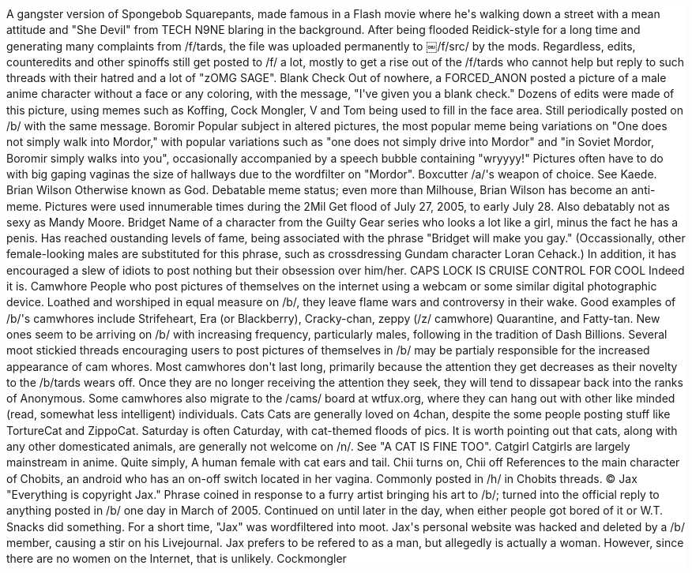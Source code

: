 A gangster version of Spongebob Squarepants, made famous in a Flash movie where he's walking down a street with a mean attitude and "She Devil" from TECH N9NE blaring in the background. After being flooded Reidick-style for a long time and generating many complaints from /f/tards, the file was uploaded permanently to ￼/f/src/ by the mods. Regardless, edits, counteredits and other spinoffs still get posted to /f/ a lot, mostly to get a rise out of the /f/tards who cannot help but reply to such threads with their hatred and a lot of "zOMG SAGE".
Blank Check
Out of nowhere, a FORCED_ANON posted a picture of a male anime character without a face or any coloring, with the message, "I've given you a blank check." Dozens of edits were made of this picture, using memes such as Koffing, Cock Mongler, V and Tom being used to fill in the face area. Still periodically posted on /b/ with the same message.
Boromir
Popular subject in altered pictures, the most popular meme being variations on "One does not simply walk into Mordor," with popular variations such as "one does not simply drive into Mordor" and "in Soviet Mordor, Boromir simply walks into you", occasionally accompanied by a speech bubble containing "wryyyy!" Pictures often have to do with big gaping vaginas the size of hallways due to the wordfilter on "Mordor".
Boxcutter
/a/'s weapon of choice. See Kaede.
Brian Wilson
Otherwise known as God. Debatable meme status; even more than Milhouse, Brian Wilson has become an anti-meme. Pictures were used innumerable times during the 2Mil Get flood of July 27, 2005, to early July 28. Also debatably not as sexy as Mandy Moore.
Bridget
Name of a character from the Guilty Gear series who looks a lot like a girl, minus the fact he has a penis. Has reached oustanding levels of fame, being associated with the phrase "Bridget will make you gay." (Occassionally, other female-looking males are substituted for this phrase, such as crossdressing Gundam character Loran Cehack.) In addition, it has encouraged a slew of idiots to post nothing but their obsession over him/her.
CAPS LOCK IS CRUISE CONTROL FOR COOL
Indeed it is.
Camwhore
People who post pictures of themselves on the internet using a webcam or some similar digital photographic device. Loathed and worshiped in equal measure on /b/, they leave flame wars and controversy in their wake. Good examples of /b/'s camwhores include Strifeheart, Era (or Blackberry), Cracky-chan, zeppy (/z/ camwhore) Quarantine, and Fatty-tan. New ones seem to be arriving on /b/ with increasing frequency, particularly males, following in the tradition of Dash Billions. Several moot stickied threads encouraging users to post pictures of themselves in /b/ may be partialy responsible for the increased appearance of cam whores.
Most camwhores don't last long, primarily because the attention they get decreases as their novelty to the /b/tards wears off. Once they are no longer receiving the attention they seek, they will tend to dissapear back into the ranks of Anonymous. Some camwhores also migrate to the /cams/ board at wtfux.org, where they can hang out with other like minded (read, somewhat less intelligent) individuals.
Cats
Cats are generally loved on 4chan, despite the some people posting stuff like TortureCat and ZippoCat. Saturday is often Caturday, with cat-themed floods of pics. It is worth pointing out that cats, along with any other domesticated animals, are generally not welcome on /n/. See "A CAT IS FINE TOO".
Catgirl
Catgirls are largely mainstream in anime. Quite simply, A human female with cat ears and tail.
Chii turns on, Chii off
References to the main character of Chobits, an android who has an on-off switch located in her vagina. Commonly posted in /h/ in Chobits threads.
© Jax
"Everything is copyright Jax." Phrase coined in response to a furry artist bringing his art to /b/; turned into the official reply to anything posted in /b/ one day in March of 2005. Continued on until later in the day, when either people got bored of it or W.T. Snacks did something. For a short time, "Jax" was wordfiltered into moot. Jax's personal website was hacked and deleted by a /b/ member, causing a stir on his Livejournal. Jax prefers to be refered to as a man, but allegedly is actually a woman. However, since there are no women on the Internet, that is unlikely.
Cockmongler